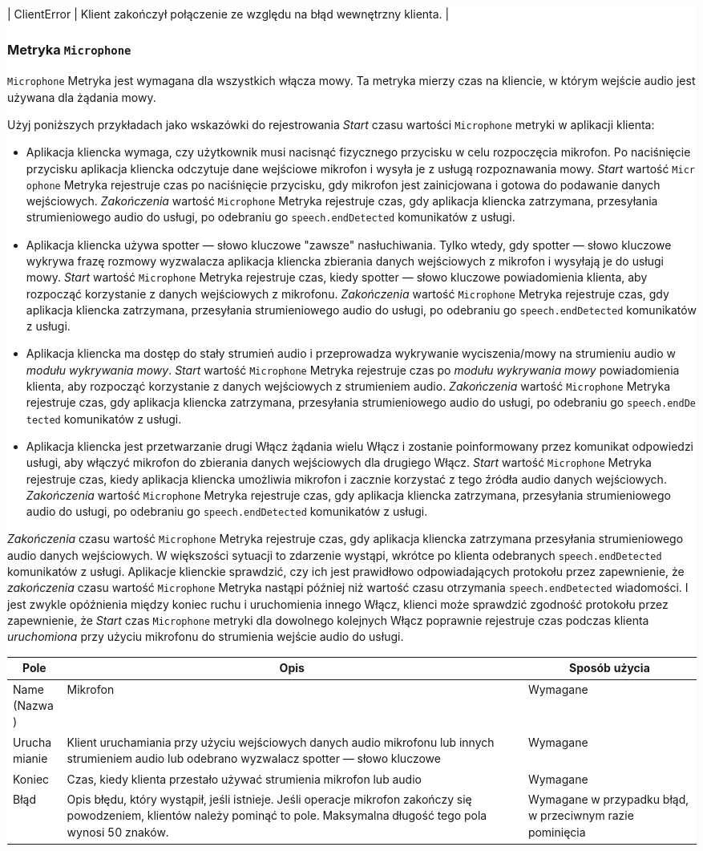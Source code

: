 | ClientError | Klient zakończył połączenie ze względu na błąd wewnętrzny klienta. | 

### <a name="metric-microphone"></a>Metryka `Microphone`

`Microphone` Metryka jest wymagana dla wszystkich włącza mowy. Ta metryka mierzy czas na kliencie, w którym wejście audio jest używana dla żądania mowy.

Użyj poniższych przykładach jako wskazówki do rejestrowania *Start* czasu wartości `Microphone` metryki w aplikacji klienta:

* Aplikacja kliencka wymaga, czy użytkownik musi nacisnąć fizycznego przycisku w celu rozpoczęcia mikrofon. Po naciśnięcie przycisku aplikacja kliencka odczytuje dane wejściowe mikrofon i wysyła je z usługą rozpoznawania mowy. *Start* wartość `Microphone` Metryka rejestruje czas po naciśnięcie przycisku, gdy mikrofon jest zainicjowana i gotowa do podawanie danych wejściowych. *Zakończenia* wartość `Microphone` Metryka rejestruje czas, gdy aplikacja kliencka zatrzymana, przesyłania strumieniowego audio do usługi, po odebraniu go `speech.endDetected` komunikatów z usługi.

* Aplikacja kliencka używa spotter — słowo kluczowe "zawsze" nasłuchiwania. Tylko wtedy, gdy spotter — słowo kluczowe wykrywa frazę rozmowy wyzwalacza aplikacja kliencka zbierania danych wejściowych z mikrofon i wysyłają je do usługi mowy. *Start* wartość `Microphone` Metryka rejestruje czas, kiedy spotter — słowo kluczowe powiadomienia klienta, aby rozpocząć korzystanie z danych wejściowych z mikrofonu. *Zakończenia* wartość `Microphone` Metryka rejestruje czas, gdy aplikacja kliencka zatrzymana, przesyłania strumieniowego audio do usługi, po odebraniu go `speech.endDetected` komunikatów z usługi.

* Aplikacja kliencka ma dostęp do stały strumień audio i przeprowadza wykrywanie wyciszenia/mowy na strumieniu audio w *modułu wykrywania mowy*. *Start* wartość `Microphone` Metryka rejestruje czas po *modułu wykrywania mowy* powiadomienia klienta, aby rozpocząć korzystanie z danych wejściowych z strumieniem audio. *Zakończenia* wartość `Microphone` Metryka rejestruje czas, gdy aplikacja kliencka zatrzymana, przesyłania strumieniowego audio do usługi, po odebraniu go `speech.endDetected` komunikatów z usługi.

* Aplikacja kliencka jest przetwarzanie drugi Włącz żądania wielu Włącz i zostanie poinformowany przez komunikat odpowiedzi usługi, aby włączyć mikrofon do zbierania danych wejściowych dla drugiego Włącz. *Start* wartość `Microphone` Metryka rejestruje czas, kiedy aplikacja kliencka umożliwia mikrofon i zacznie korzystać z tego źródła audio danych wejściowych. *Zakończenia* wartość `Microphone` Metryka rejestruje czas, gdy aplikacja kliencka zatrzymana, przesyłania strumieniowego audio do usługi, po odebraniu go `speech.endDetected` komunikatów z usługi.

*Zakończenia* czasu wartość `Microphone` Metryka rejestruje czas, gdy aplikacja kliencka zatrzymana przesyłania strumieniowego audio danych wejściowych. W większości sytuacji to zdarzenie wystąpi, wkrótce po klienta odebranych `speech.endDetected` komunikatów z usługi. Aplikacje klienckie sprawdzić, czy ich jest prawidłowo odpowiadających protokołu przez zapewnienie, że *zakończenia* czasu wartość `Microphone` Metryka nastąpi później niż wartość czasu otrzymania `speech.endDetected` wiadomości. I jest zwykle opóźnienia między koniec ruchu i uruchomienia innego Włącz, klienci może sprawdzić zgodność protokołu przez zapewnienie, że *Start* czas `Microphone` metryki dla dowolnego kolejnych Włącz poprawnie rejestruje czas podczas klienta *uruchomiona* przy użyciu mikrofonu do strumienia wejście audio do usługi.

| Pole | Opis | Sposób użycia |
| ----- | ----------- | ----- |
| Name (Nazwa) | Mikrofon | Wymagane |
| Uruchamianie | Klient uruchamiania przy użyciu wejściowych danych audio mikrofonu lub innych strumieniem audio lub odebrano wyzwalacz spotter — słowo kluczowe | Wymagane |
| Koniec | Czas, kiedy klienta przestało używać strumienia mikrofon lub audio | Wymagane |
| Błąd | Opis błędu, który wystąpił, jeśli istnieje. Jeśli operacje mikrofon zakończy się powodzeniem, klientów należy pominąć to pole. Maksymalna długość tego pola wynosi 50 znaków. | Wymagane w przypadku błąd, w przeciwnym razie pominięcia |

